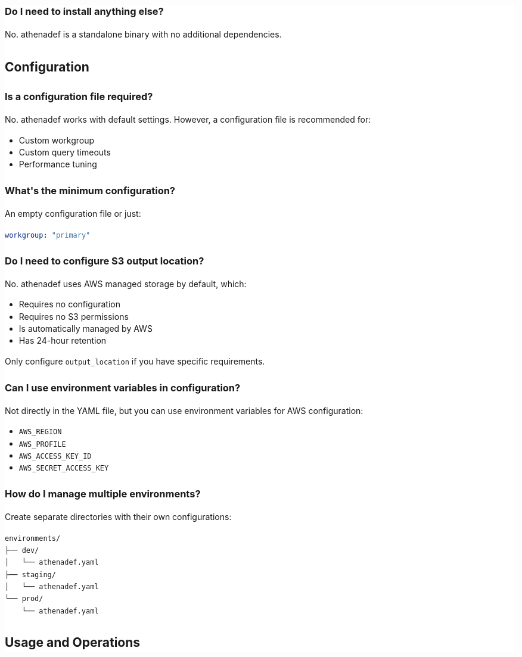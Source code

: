 ### Do I need to install anything else?

No. athenadef is a standalone binary with no additional dependencies.

## Configuration

### Is a configuration file required?

No. athenadef works with default settings. However, a configuration file is recommended for:
- Custom workgroup
- Custom query timeouts
- Performance tuning

### What's the minimum configuration?

An empty configuration file or just:
```yaml
workgroup: "primary"
```

### Do I need to configure S3 output location?

No. athenadef uses AWS managed storage by default, which:
- Requires no configuration
- Requires no S3 permissions
- Is automatically managed by AWS
- Has 24-hour retention

Only configure `output_location` if you have specific requirements.

### Can I use environment variables in configuration?

Not directly in the YAML file, but you can use environment variables for AWS configuration:
- `AWS_REGION`
- `AWS_PROFILE`
- `AWS_ACCESS_KEY_ID`
- `AWS_SECRET_ACCESS_KEY`

### How do I manage multiple environments?

Create separate directories with their own configurations:
```
environments/
├── dev/
│   └── athenadef.yaml
├── staging/
│   └── athenadef.yaml
└── prod/
    └── athenadef.yaml
```

## Usage and Operations
